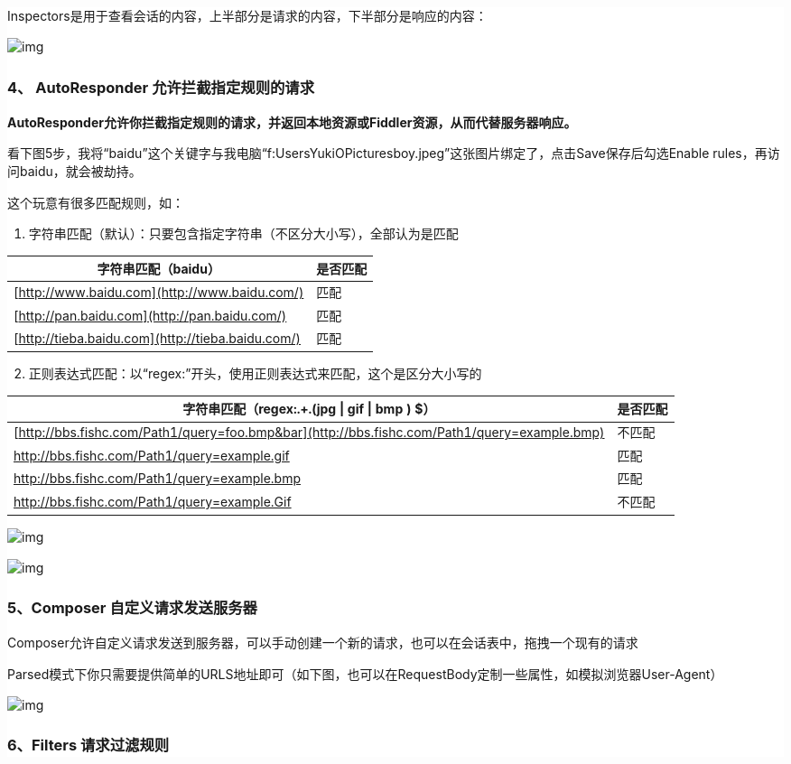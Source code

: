 Inspectors是用于查看会话的内容，上半部分是请求的内容，下半部分是响应的内容：

![img](image/wps28.jpg) 

 

### 4、 AutoResponder 允许拦截指定规则的请求

**AutoResponder允许你拦截指定规则的请求，并返回本地资源或Fiddler资源，从而代替服务器响应。**

看下图5步，我将“baidu”这个关键字与我电脑“f:UsersYukiOPicturesboy.jpeg”这张图片绑定了，点击Save保存后勾选Enable rules，再访问baidu，就会被劫持。

这个玩意有很多匹配规则，如：

1. 字符串匹配（默认）：只要包含指定字符串（不区分大小写），全部认为是匹配

| 字符串匹配（baidu）                               | 是否匹配 |
| ------------------------------------------------- | -------- |
| [http://www.baidu.com](http://www.baidu.com/)     | 匹配     |
| [http://pan.baidu.com](http://pan.baidu.com/)     | 匹配     |
| [http://tieba.baidu.com](http://tieba.baidu.com/) | 匹配     |

 

2. 正则表达式匹配：以“regex:”开头，使用正则表达式来匹配，这个是区分大小写的

| 字符串匹配（regex:.+.(jpg \| gif \| bmp ) $）                | 是否匹配 |
| ------------------------------------------------------------ | -------- |
| [http://bbs.fishc.com/Path1/query=foo.bmp&bar](http://bbs.fishc.com/Path1/query=example.bmp) | 不匹配   |
| http://bbs.fishc.com/Path1/query=example.gif                 | 匹配     |
| http://bbs.fishc.com/Path1/query=example.bmp                 | 匹配     |
| http://bbs.fishc.com/Path1/query=example.Gif                 | 不匹配   |

![img](image/wps29.jpg) 

![img](image/wps30.jpg) 

 

### 5、Composer 自定义请求发送服务器

Composer允许自定义请求发送到服务器，可以手动创建一个新的请求，也可以在会话表中，拖拽一个现有的请求

Parsed模式下你只需要提供简单的URLS地址即可（如下图，也可以在RequestBody定制一些属性，如模拟浏览器User-Agent）

![img](image/wps31.jpg) 

 

 

### 6、Filters 请求过滤规则
